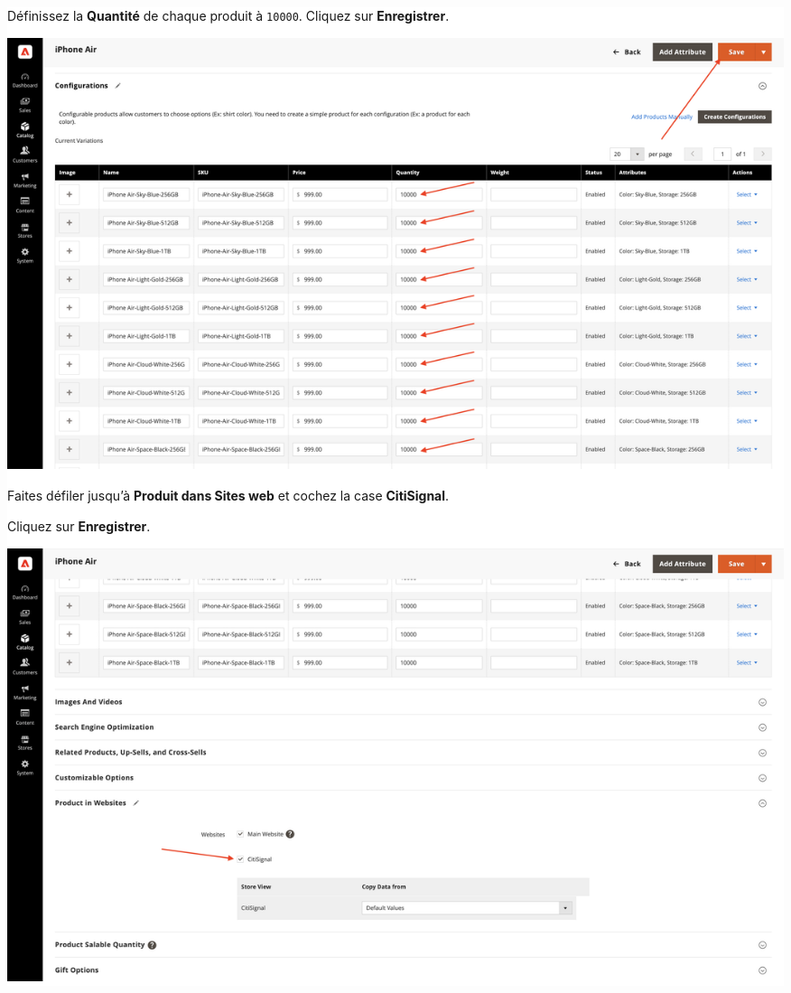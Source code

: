 Définissez la **Quantité** de chaque produit à `10000`. Cliquez sur **Enregistrer**.

![AEM Assets](./images/accs43.png)

Faites défiler jusqu’à **Produit dans Sites web** et cochez la case **CitiSignal**.

Cliquez sur **Enregistrer**.

![AEM Assets](./images/accs44.png)
